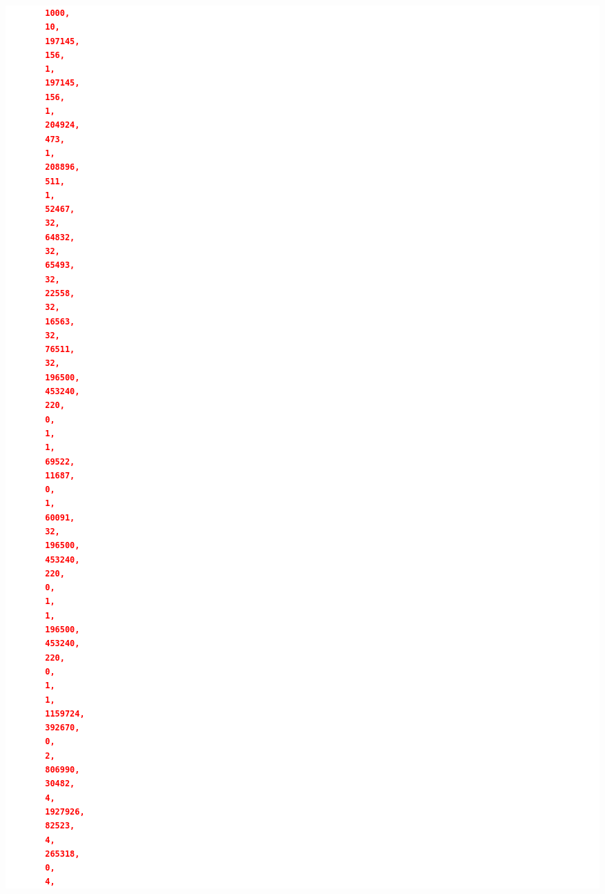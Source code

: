 ```json
        1000,
        10,
        197145,
        156,
        1,
        197145,
        156,
        1,
        204924,
        473,
        1,
        208896,
        511,
        1,
        52467,
        32,
        64832,
        32,
        65493,
        32,
        22558,
        32,
        16563,
        32,
        76511,
        32,
        196500,
        453240,
        220,
        0,
        1,
        1,
        69522,
        11687,
        0,
        1,
        60091,
        32,
        196500,
        453240,
        220,
        0,
        1,
        1,
        196500,
        453240,
        220,
        0,
        1,
        1,
        1159724,
        392670,
        0,
        2,
        806990,
        30482,
        4,
        1927926,
        82523,
        4,
        265318,
        0,
        4,
```